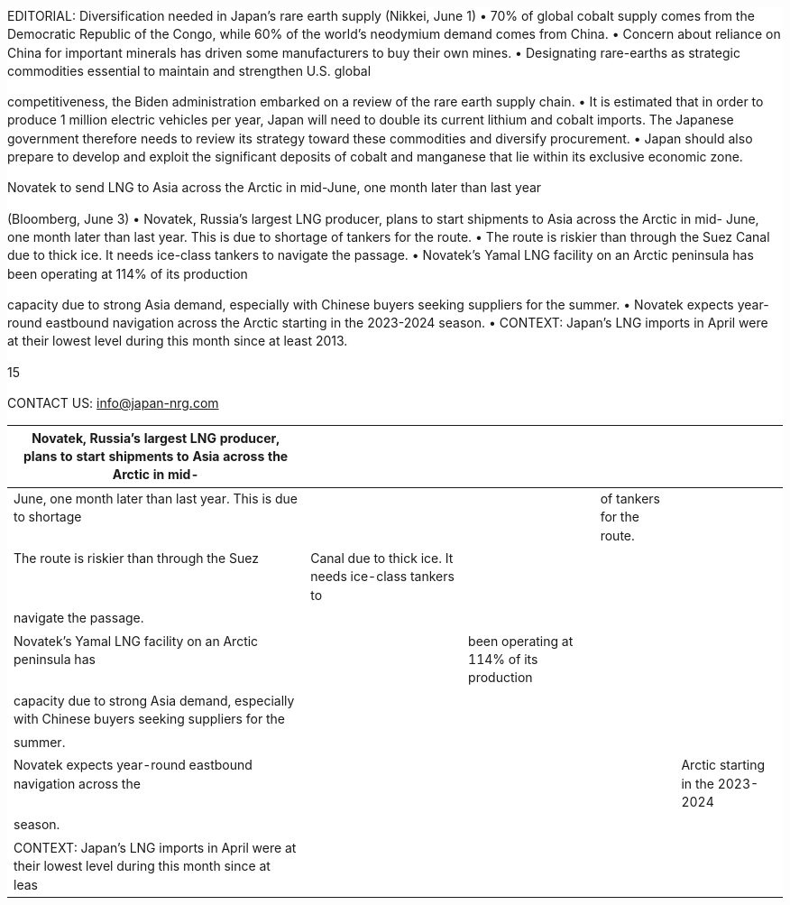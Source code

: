 


EDITORIAL: Diversification needed in Japan’s rare earth supply
(Nikkei, June 1)
•  70% of global cobalt supply comes from the Democratic Republic of the Congo, while 60% of the
world’s neodymium demand comes from China.
•  Concern about reliance on China for important minerals has driven some manufacturers to buy
their own mines.
•  Designating rare-earths as strategic commodities essential to maintain and strengthen U.S. global

competitiveness, the Biden administration embarked on a review of the rare earth supply chain.
•  It is estimated that in order to produce 1 million electric vehicles per year, Japan will need to
double its current lithium and cobalt imports. The Japanese government therefore needs to review
its strategy toward these commodities and diversify procurement.
•  Japan should also prepare to develop and exploit the significant deposits of cobalt and
manganese that lie within its exclusive economic zone.




Novatek to send LNG to Asia across the Arctic in mid-June, one month later than last year

(Bloomberg, June 3)
•  Novatek, Russia’s largest LNG producer, plans to start shipments to Asia across the Arctic in mid-
June, one month later than last year. This is due to shortage of tankers for the route.
•  The route is riskier than through the Suez Canal due to thick ice. It needs ice-class tankers to
navigate the passage.
•  Novatek’s Yamal LNG facility on an Arctic peninsula has been operating at 114% of its production

capacity due to strong Asia demand, especially with Chinese buyers seeking suppliers for the
summer.
•  Novatek expects year-round eastbound navigation across the Arctic starting in the 2023-2024
season.
•  CONTEXT: Japan’s LNG imports in April were at their lowest level during this month since at least
2013.













15


CONTACT  US: info@japan-nrg.com

| Novatek, Russia’s largest LNG producer, plans to start shipments to Asia across the Arctic in mid- |  |  |  |  |
| --- | --- | --- | --- | --- |
| June, one month later than last year. This is due to shortage |  |  | of tankers for the route. |  |
| The route is riskier than through the Suez | Canal due to thick ice. It needs ice-class tankers to |  |  |  |
| navigate the passage. |  |  |  |  |
| Novatek’s Yamal LNG facility on an Arctic peninsula has |  | been operating at 114% of its production |  |  |
| capacity due to strong Asia demand, especially with Chinese buyers seeking suppliers for the |  |  |  |  |
| summer. |  |  |  |  |
| Novatek expects year-round eastbound navigation across the |  |  |  | Arctic starting in the 2023-2024 |
| season. |  |  |  |  |
| CONTEXT: Japan’s LNG imports in April were at their lowest level during this month since at leas |  |  |  |  |
